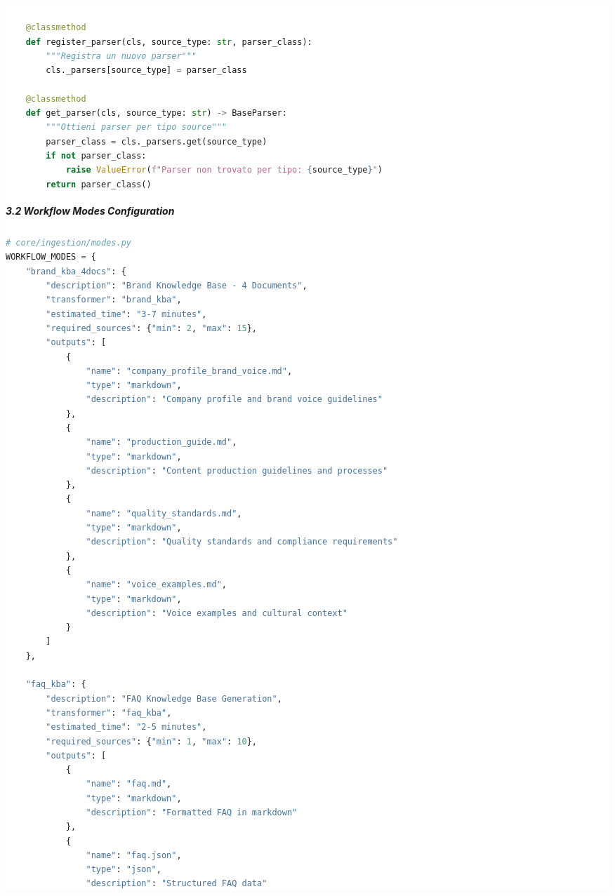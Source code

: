 ```python

    @classmethod
    def register_parser(cls, source_type: str, parser_class):
        """Registra un nuovo parser"""
        cls._parsers[source_type] = parser_class

    @classmethod
    def get_parser(cls, source_type: str) -> BaseParser:
        """Ottieni parser per tipo source"""
        parser_class = cls._parsers.get(source_type)
        if not parser_class:
            raise ValueError(f"Parser non trovato per tipo: {source_type}")
        return parser_class()
```

##### **3.2 Workflow Modes Configuration**
```python
# core/ingestion/modes.py
WORKFLOW_MODES = {
    "brand_kba_4docs": {
        "description": "Brand Knowledge Base - 4 Documents",
        "transformer": "brand_kba",
        "estimated_time": "3-7 minutes",
        "required_sources": {"min": 2, "max": 15},
        "outputs": [
            {
                "name": "company_profile_brand_voice.md",
                "type": "markdown",
                "description": "Company profile and brand voice guidelines"
            },
            {
                "name": "production_guide.md",
                "type": "markdown",
                "description": "Content production guidelines and processes"
            },
            {
                "name": "quality_standards.md",
                "type": "markdown",
                "description": "Quality standards and compliance requirements"
            },
            {
                "name": "voice_examples.md",
                "type": "markdown",
                "description": "Voice examples and cultural context"
            }
        ]
    },

    "faq_kba": {
        "description": "FAQ Knowledge Base Generation",
        "transformer": "faq_kba",
        "estimated_time": "2-5 minutes",
        "required_sources": {"min": 1, "max": 10},
        "outputs": [
            {
                "name": "faq.md",
                "type": "markdown",
                "description": "Formatted FAQ in markdown"
            },
            {
                "name": "faq.json",
                "type": "json",
                "description": "Structured FAQ data"
```